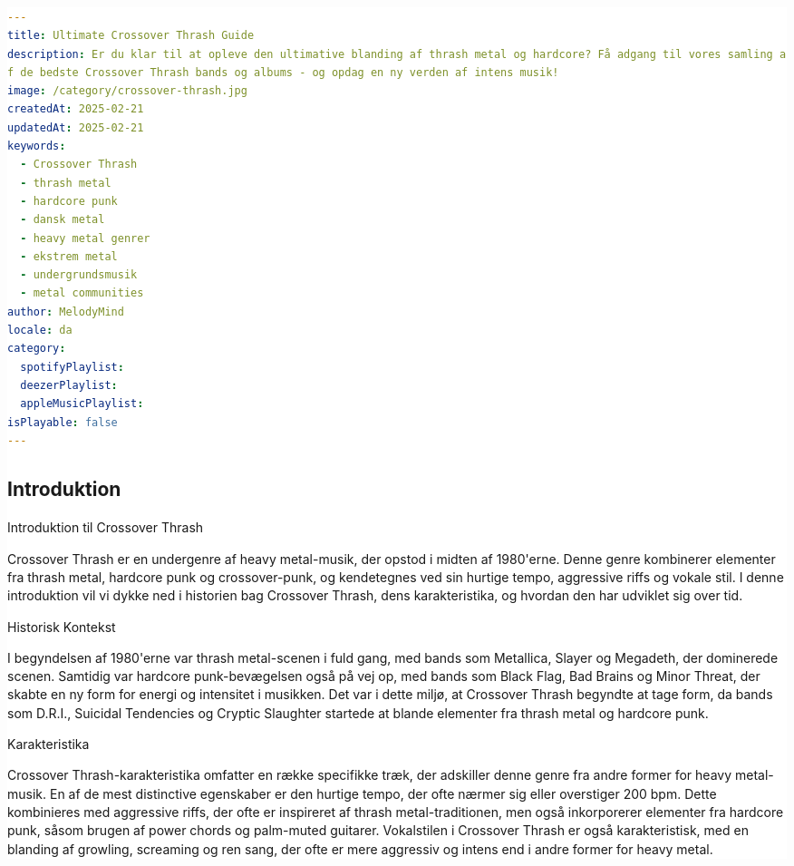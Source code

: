 ```yaml
---
title: Ultimate Crossover Thrash Guide
description: Er du klar til at opleve den ultimative blanding af thrash metal og hardcore? Få adgang til vores samling af de bedste Crossover Thrash bands og albums - og opdag en ny verden af intens musik!
image: /category/crossover-thrash.jpg
createdAt: 2025-02-21
updatedAt: 2025-02-21
keywords:
  - Crossover Thrash
  - thrash metal
  - hardcore punk
  - dansk metal
  - heavy metal genrer
  - ekstrem metal
  - undergrundsmusik
  - metal communities
author: MelodyMind
locale: da
category:
  spotifyPlaylist: 
  deezerPlaylist: 
  appleMusicPlaylist: 
isPlayable: false
---
```



## Introduktion

Introduktion til Crossover Thrash

Crossover Thrash er en undergenre af heavy metal-musik, der opstod i midten af 1980'erne. Denne genre kombinerer elementer fra thrash metal, hardcore punk og crossover-punk, og kendetegnes ved sin hurtige tempo, aggressive riffs og vokale stil. I denne introduktion vil vi dykke ned i historien bag Crossover Thrash, dens karakteristika, og hvordan den har udviklet sig over tid.

Historisk Kontekst

I begyndelsen af 1980'erne var thrash metal-scenen i fuld gang, med bands som Metallica, Slayer og Megadeth, der dominerede scenen. Samtidig var hardcore punk-bevægelsen også på vej op, med bands som Black Flag, Bad Brains og Minor Threat, der skabte en ny form for energi og intensitet i musikken. Det var i dette miljø, at Crossover Thrash begyndte at tage form, da bands som D.R.I., Suicidal Tendencies og Cryptic Slaughter startede at blande elementer fra thrash metal og hardcore punk.

Karakteristika

Crossover Thrash-karakteristika omfatter en række specifikke træk, der adskiller denne genre fra andre former for heavy metal-musik. En af de mest distinctive egenskaber er den hurtige tempo, der ofte nærmer sig eller overstiger 200 bpm. Dette kombinieres med aggressive riffs, der ofte er inspireret af thrash metal-traditionen, men også inkorporerer elementer fra hardcore punk, såsom brugen af power chords og palm-muted guitarer. Vokalstilen i Crossover Thrash er også karakteristisk, med en blanding af growling, screaming og ren sang, der ofte er mere aggressiv og intens end i andre former for heavy metal.
